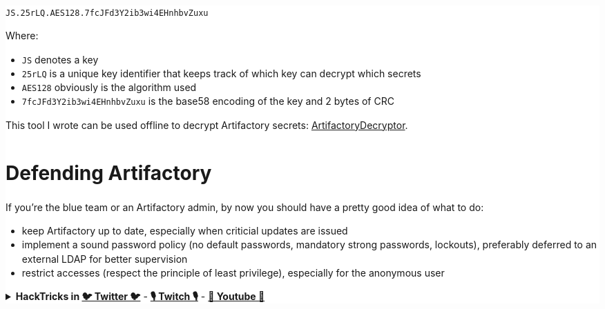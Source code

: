 ```
JS.25rLQ.AES128.7fcJFd3Y2ib3wi4EHnhbvZuxu
```

Where:

* `JS` denotes a key
* `25rLQ` is a unique key identifier that keeps track of which key can decrypt which secrets
* `AES128` obviously is the algorithm used
* `7fcJFd3Y2ib3wi4EHnhbvZuxu` is the base58 encoding of the key and 2 bytes of CRC

This tool I wrote can be used offline to decrypt Artifactory secrets: [ArtifactoryDecryptor](https://github.com/gquere/ArtifactoryDecryptor).

# Defending Artifactory <a href="#defending-artifactory" id="defending-artifactory"></a>

If you’re the blue team or an Artifactory admin, by now you should have a pretty good idea of what to do:

* keep Artifactory up to date, especially when criticial updates are issued
* implement a sound password policy (no default passwords, mandatory strong passwords, lockouts), preferably deferred to an external LDAP for better supervision
* restrict accesses (respect the principle of least privilege), especially for the anonymous user


<details><summary><strong>HackTricks in </strong><a href="https://twitter.com/carlospolopm"><strong>🐦 Twitter 🐦</strong></a> - <a href="https://www.twitch.tv/hacktricks_live/schedule"><strong>🎙️ Twitch 🎙️</strong></a> - <a href="https://www.youtube.com/@hacktricks_LIVE"><strong>🎥 Youtube 🎥</strong></a></summary></details>


